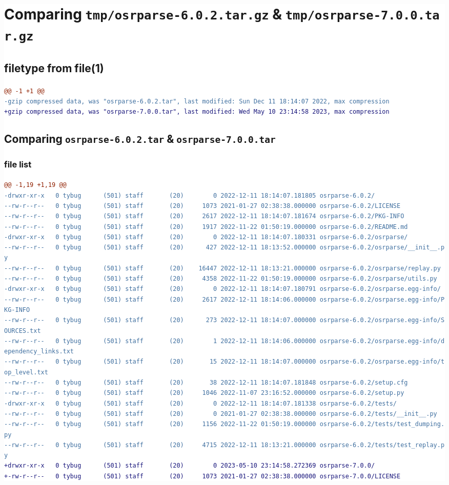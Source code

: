 # Comparing `tmp/osrparse-6.0.2.tar.gz` & `tmp/osrparse-7.0.0.tar.gz`

## filetype from file(1)

```diff
@@ -1 +1 @@
-gzip compressed data, was "osrparse-6.0.2.tar", last modified: Sun Dec 11 18:14:07 2022, max compression
+gzip compressed data, was "osrparse-7.0.0.tar", last modified: Wed May 10 23:14:58 2023, max compression
```

## Comparing `osrparse-6.0.2.tar` & `osrparse-7.0.0.tar`

### file list

```diff
@@ -1,19 +1,19 @@
-drwxr-xr-x   0 tybug      (501) staff       (20)        0 2022-12-11 18:14:07.181805 osrparse-6.0.2/
--rw-r--r--   0 tybug      (501) staff       (20)     1073 2021-01-27 02:38:38.000000 osrparse-6.0.2/LICENSE
--rw-r--r--   0 tybug      (501) staff       (20)     2617 2022-12-11 18:14:07.181674 osrparse-6.0.2/PKG-INFO
--rw-r--r--   0 tybug      (501) staff       (20)     1917 2022-11-22 01:50:19.000000 osrparse-6.0.2/README.md
-drwxr-xr-x   0 tybug      (501) staff       (20)        0 2022-12-11 18:14:07.180331 osrparse-6.0.2/osrparse/
--rw-r--r--   0 tybug      (501) staff       (20)      427 2022-12-11 18:13:52.000000 osrparse-6.0.2/osrparse/__init__.py
--rw-r--r--   0 tybug      (501) staff       (20)    16447 2022-12-11 18:13:21.000000 osrparse-6.0.2/osrparse/replay.py
--rw-r--r--   0 tybug      (501) staff       (20)     4358 2022-11-22 01:50:19.000000 osrparse-6.0.2/osrparse/utils.py
-drwxr-xr-x   0 tybug      (501) staff       (20)        0 2022-12-11 18:14:07.180791 osrparse-6.0.2/osrparse.egg-info/
--rw-r--r--   0 tybug      (501) staff       (20)     2617 2022-12-11 18:14:06.000000 osrparse-6.0.2/osrparse.egg-info/PKG-INFO
--rw-r--r--   0 tybug      (501) staff       (20)      273 2022-12-11 18:14:07.000000 osrparse-6.0.2/osrparse.egg-info/SOURCES.txt
--rw-r--r--   0 tybug      (501) staff       (20)        1 2022-12-11 18:14:06.000000 osrparse-6.0.2/osrparse.egg-info/dependency_links.txt
--rw-r--r--   0 tybug      (501) staff       (20)       15 2022-12-11 18:14:07.000000 osrparse-6.0.2/osrparse.egg-info/top_level.txt
--rw-r--r--   0 tybug      (501) staff       (20)       38 2022-12-11 18:14:07.181848 osrparse-6.0.2/setup.cfg
--rw-r--r--   0 tybug      (501) staff       (20)     1046 2022-11-07 23:16:52.000000 osrparse-6.0.2/setup.py
-drwxr-xr-x   0 tybug      (501) staff       (20)        0 2022-12-11 18:14:07.181338 osrparse-6.0.2/tests/
--rw-r--r--   0 tybug      (501) staff       (20)        0 2021-01-27 02:38:38.000000 osrparse-6.0.2/tests/__init__.py
--rw-r--r--   0 tybug      (501) staff       (20)     1156 2022-11-22 01:50:19.000000 osrparse-6.0.2/tests/test_dumping.py
--rw-r--r--   0 tybug      (501) staff       (20)     4715 2022-12-11 18:13:21.000000 osrparse-6.0.2/tests/test_replay.py
+drwxr-xr-x   0 tybug      (501) staff       (20)        0 2023-05-10 23:14:58.272369 osrparse-7.0.0/
+-rw-r--r--   0 tybug      (501) staff       (20)     1073 2021-01-27 02:38:38.000000 osrparse-7.0.0/LICENSE
```
